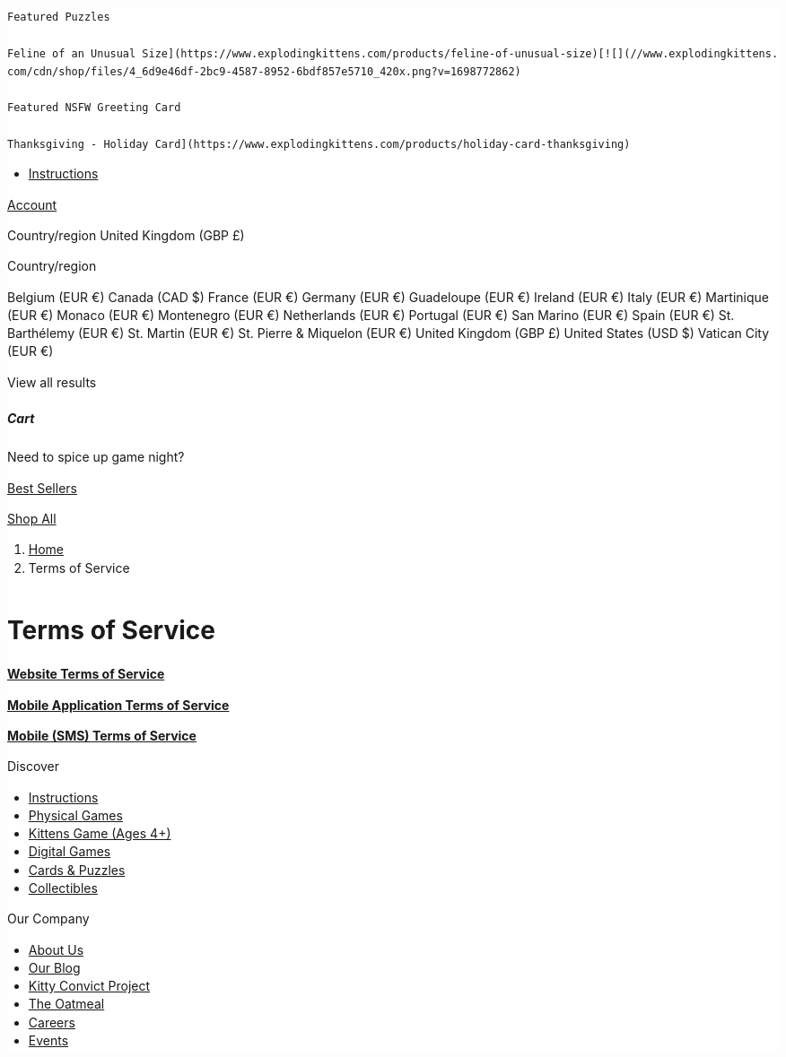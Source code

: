     Featured Puzzles
    
    Feline of an Unusual Size](https://www.explodingkittens.com/products/feline-of-unusual-size)[![](//www.explodingkittens.com/cdn/shop/files/4_6d9e46df-2bc9-4587-8952-6bdf857e5710_420x.png?v=1698772862)
    
    Featured NSFW Greeting Card
    
    Thanksgiving - Holiday Card](https://www.explodingkittens.com/products/holiday-card-thanksgiving)
    
* [Instructions](https://www.explodingkittens.com/pages/instructions)

[Account](https://www.explodingkittens.com/account/login)

 Country/region United Kingdom (GBP £)

Country/region

Belgium (EUR €) Canada (CAD $) France (EUR €) Germany (EUR €) Guadeloupe (EUR €) Ireland (EUR €) Italy (EUR €) Martinique (EUR €) Monaco (EUR €) Montenegro (EUR €) Netherlands (EUR €) Portugal (EUR €) San Marino (EUR €) Spain (EUR €) St. Barthélemy (EUR €) St. Martin (EUR €) St. Pierre & Miquelon (EUR €) United Kingdom (GBP £) United States (USD $) Vatican City (EUR €)

   View all results

##### Cart

Need to spice up game night?

[Best Sellers](https://www.explodingkittens.com/collections/all)

[Shop All](https://www.explodingkittens.com/collections/all)

1. [Home](https://www.explodingkittens.com/)
2. Terms of Service

Terms of Service
================

[**Website Terms of Service**](https://www.explodingkittens.com/pages/terms-of-service-web "https://www.explodingkittens.com/pages/terms-of-service-web")

[**Mobile Application Terms of Service**](https://www.explodingkittens.com/pages/terms-of-service-mobile "https://www.explodingkittens.com/pages/terms-of-service-mobile")

[**Mobile (SMS) Terms of Service**](https://exploding-kittens.myklpages.com/p/mobile-terms-of-service "https://exploding-kittens.myklpages.com/p/mobile-terms-of-service")

Discover

* [Instructions](https://www.explodingkittens.com/pages/instructions)
* [Physical Games](https://www.explodingkittens.com/collections/games)
* [Kittens Game (Ages 4+)](https://www.explodingkittens.com/pages/kitten-games)
* [Digital Games](https://www.explodingkittens.com/pages/mobile-games-1)
* [Cards & Puzzles](https://www.explodingkittens.com/collections/cards-puzzles)
* [Collectibles](https://www.explodingkittens.com/collections/other-stuff)

Our Company

* [About Us](https://www.explodingkittens.com/pages/about-exploding-kittens)
* [Our Blog](https://www.explodingkittens.com/pages/blog)
* [Kitty Convict Project](https://ek.explodingkittens.com/kittyconvict)
* [The Oatmeal](https://theoatmeal.com/?utm_source=ek&utm_content=footernav)
* [Careers](https://www.explodingkittens.com/pages/careers-our-story)
* [Events](https://www.explodingkittens.com/pages/events-page)
